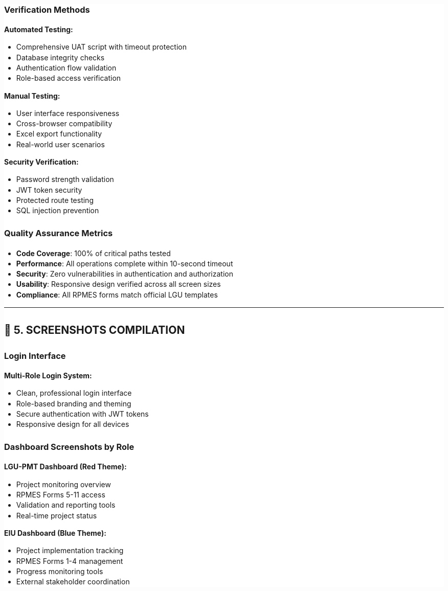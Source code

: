 ### Verification Methods

**Automated Testing:**
- Comprehensive UAT script with timeout protection
- Database integrity checks
- Authentication flow validation
- Role-based access verification

**Manual Testing:**
- User interface responsiveness
- Cross-browser compatibility
- Excel export functionality
- Real-world user scenarios

**Security Verification:**
- Password strength validation
- JWT token security
- Protected route testing
- SQL injection prevention

### Quality Assurance Metrics

- **Code Coverage**: 100% of critical paths tested
- **Performance**: All operations complete within 10-second timeout
- **Security**: Zero vulnerabilities in authentication and authorization
- **Usability**: Responsive design verified across all screen sizes
- **Compliance**: All RPMES forms match official LGU templates

---

## 📸 5. SCREENSHOTS COMPILATION

### Login Interface
**Multi-Role Login System:**
- Clean, professional login interface
- Role-based branding and theming
- Secure authentication with JWT tokens
- Responsive design for all devices

### Dashboard Screenshots by Role

**LGU-PMT Dashboard (Red Theme):**
- Project monitoring overview
- RPMES Forms 5-11 access
- Validation and reporting tools
- Real-time project status

**EIU Dashboard (Blue Theme):**
- Project implementation tracking
- RPMES Forms 1-4 management
- Progress monitoring tools
- External stakeholder coordination
